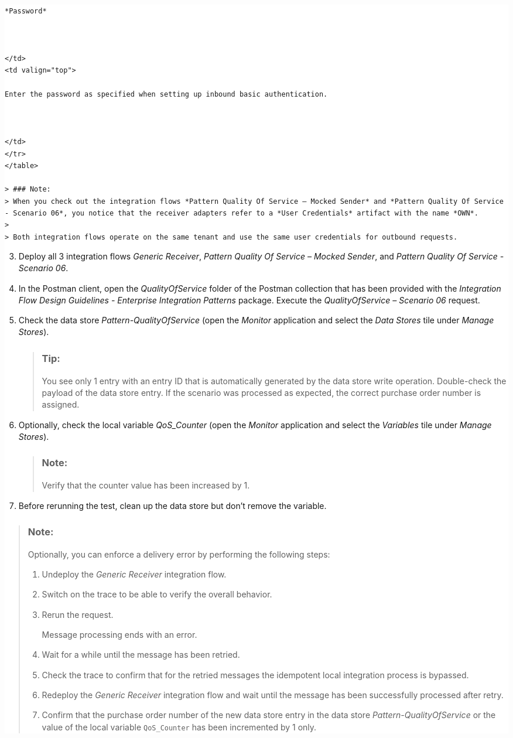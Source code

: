     *Password*


    
    </td>
    <td valign="top">

    Enter the password as specified when setting up inbound basic authentication.


    
    </td>
    </tr>
    </table>
    
    > ### Note:  
    > When you check out the integration flows *Pattern Quality Of Service – Mocked Sender* and *Pattern Quality Of Service - Scenario 06*, you notice that the receiver adapters refer to a *User Credentials* artifact with the name *OWN*.
    > 
    > Both integration flows operate on the same tenant and use the same user credentials for outbound requests.

3.  Deploy all 3 integration flows *Generic Receiver*, *Pattern Quality Of Service – Mocked Sender*, and *Pattern Quality Of Service - Scenario 06*.
4.  In the Postman client, open the *QualityOfService* folder of the Postman collection that has been provided with the *Integration Flow Design Guidelines - Enterprise Integration Patterns* package. Execute the *QualityOfService – Scenario 06* request.
5.  Check the data store *Pattern-QualityOfService* \(open the *Monitor* application and select the *Data Stores* tile under *Manage Stores*\).

    > ### Tip:  
    > You see only 1 entry with an entry ID that is automatically generated by the data store write operation. Double-check the payload of the data store entry. If the scenario was processed as expected, the correct purchase order number is assigned.

6.  Optionally, check the local variable *QoS\_Counter* \(open the *Monitor* application and select the *Variables* tile under *Manage Stores*\).

    > ### Note:  
    > Verify that the counter value has been increased by 1.

7.  Before rerunning the test, clean up the data store but don’t remove the variable.

> ### Note:  
> Optionally, you can enforce a delivery error by performing the following steps:
> 
> 1.  Undeploy the *Generic Receiver* integration flow.
> 
> 2.  Switch on the trace to be able to verify the overall behavior.
> 
> 3.  Rerun the request.
> 
>     Message processing ends with an error.
> 
> 4.  Wait for a while until the message has been retried.
> 
> 5.  Check the trace to confirm that for the retried messages the idempotent local integration process is bypassed.
> 
> 6.  Redeploy the *Generic Receiver* integration flow and wait until the message has been successfully processed after retry.
> 
> 7.  Confirm that the purchase order number of the new data store entry in the data store *Pattern-QualityOfService* or the value of the local variable `QoS_Counter` has been incremented by 1 only.
